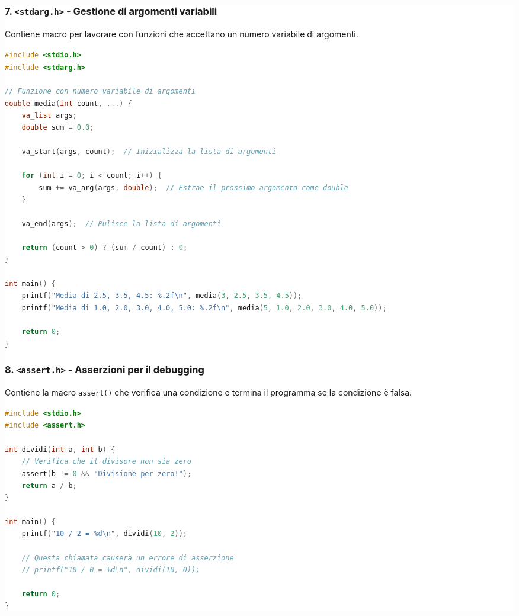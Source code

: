 ### 7. `<stdarg.h>` - Gestione di argomenti variabili

Contiene macro per lavorare con funzioni che accettano un numero variabile di argomenti.

```c
#include <stdio.h>
#include <stdarg.h>

// Funzione con numero variabile di argomenti
double media(int count, ...) {
    va_list args;
    double sum = 0.0;
    
    va_start(args, count);  // Inizializza la lista di argomenti
    
    for (int i = 0; i < count; i++) {
        sum += va_arg(args, double);  // Estrae il prossimo argomento come double
    }
    
    va_end(args);  // Pulisce la lista di argomenti
    
    return (count > 0) ? (sum / count) : 0;
}

int main() {
    printf("Media di 2.5, 3.5, 4.5: %.2f\n", media(3, 2.5, 3.5, 4.5));
    printf("Media di 1.0, 2.0, 3.0, 4.0, 5.0: %.2f\n", media(5, 1.0, 2.0, 3.0, 4.0, 5.0));
    
    return 0;
}
```

### 8. `<assert.h>` - Asserzioni per il debugging

Contiene la macro `assert()` che verifica una condizione e termina il programma se la condizione è falsa.

```c
#include <stdio.h>
#include <assert.h>

int dividi(int a, int b) {
    // Verifica che il divisore non sia zero
    assert(b != 0 && "Divisione per zero!");
    return a / b;
}

int main() {
    printf("10 / 2 = %d\n", dividi(10, 2));
    
    // Questa chiamata causerà un errore di asserzione
    // printf("10 / 0 = %d\n", dividi(10, 0));
    
    return 0;
}
```
